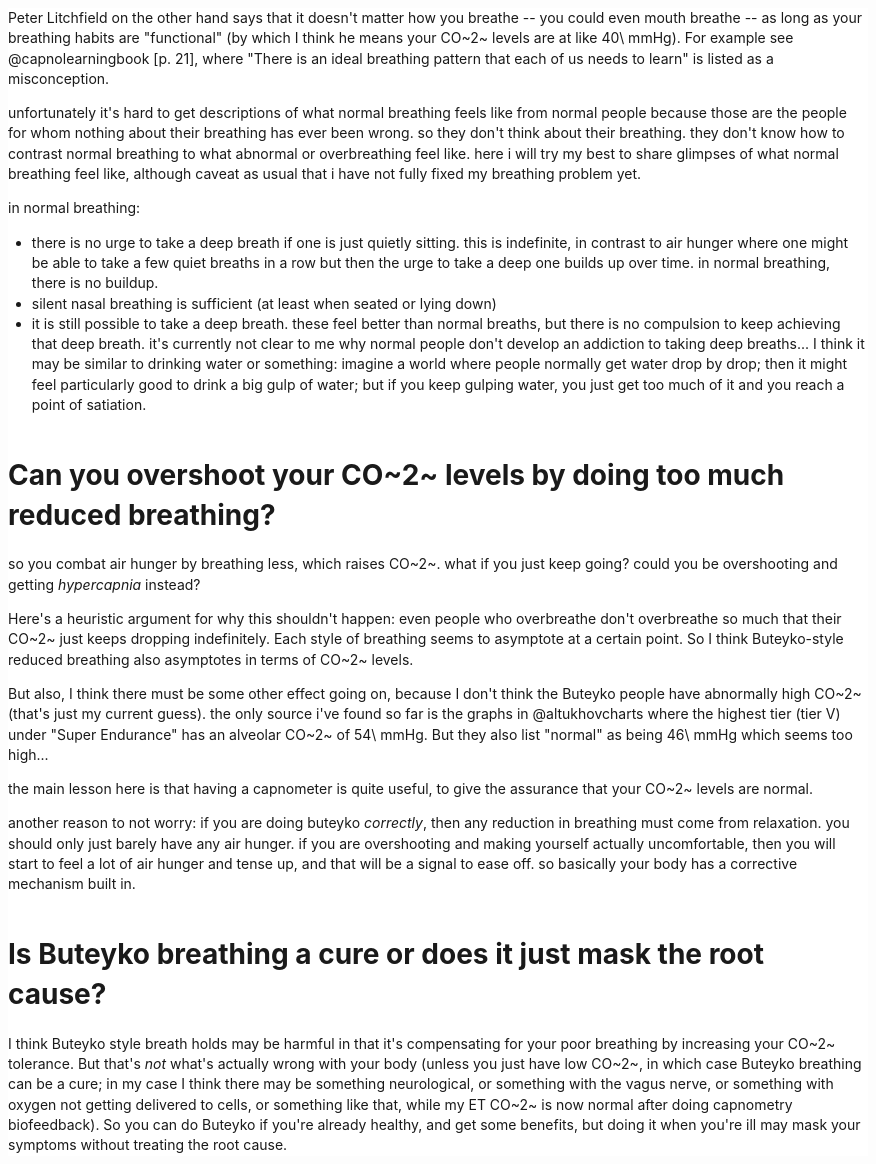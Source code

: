 Peter Litchfield on the other hand says that it doesn't matter how you breathe -- you could even mouth breathe -- as long as your breathing habits are "functional" (by which I think he means your CO~2~ levels are at like 40\ mmHg). For example see @capnolearningbook [p. 21], where "There is an ideal breathing pattern that each of us needs to learn" is listed as a misconception.

unfortunately it's hard to get descriptions of what normal breathing feels like from normal people because those are the people for whom nothing about their breathing has ever been wrong. so they don't think about their breathing. they don't know how to contrast normal breathing to what abnormal or overbreathing feel like. here i will try my best to share glimpses of what normal breathing feel like, although caveat as usual that i have not fully fixed my breathing problem yet.

in normal breathing:

- there is no urge to take a deep breath if one is just quietly sitting. this is indefinite, in contrast to air hunger where one might be able to take a few quiet breaths in a row but then the urge to take a deep one builds up over time. in normal breathing, there is no buildup.
- silent nasal breathing is sufficient (at least when seated or lying down)
- it is still possible to take a deep breath. these feel better than normal breaths, but there is no compulsion to keep achieving that deep breath. it's currently not clear to me why normal people don't develop an addiction to taking deep breaths... I think it may be similar to drinking water or something: imagine a world where people normally get water drop by drop; then it might feel particularly good to drink a big gulp of water; but if you keep gulping water, you just get too much of it and you reach a point of satiation.

# Can you overshoot your CO~2~ levels by doing too much reduced breathing?

so you combat air hunger by breathing less, which raises CO~2~. what if you just keep going? could you be overshooting and getting _hypercapnia_ instead?

Here's a heuristic argument for why this shouldn't happen: even people who overbreathe don't overbreathe so much that their CO~2~ just keeps dropping indefinitely. Each style of breathing seems to asymptote at a certain point. So I think Buteyko-style reduced breathing also asymptotes in terms of CO~2~ levels.

But also, I think there must be some other effect going on, because I don't think the Buteyko people have abnormally high CO~2~ (that's just my current guess). the only source i've found so far is the graphs in @altukhovcharts where the highest tier (tier V) under "Super Endurance" has an alveolar CO~2~ of 54\ mmHg. But they also list "normal" as being 46\ mmHg which seems too high...

the main lesson here is that having a capnometer is quite useful, to give the assurance that your CO~2~ levels are normal.

another reason to not worry: if you are doing buteyko _correctly_, then any reduction in breathing must come from relaxation. you should only just barely have any air hunger. if you are overshooting and making yourself actually uncomfortable, then you will start to feel a lot of air hunger and tense up, and that will be a signal to ease off. so basically your body has a corrective mechanism built in.

# Is Buteyko breathing a cure or does it just mask the root cause?

I think Buteyko style breath holds may be harmful in that it's compensating for your poor breathing by increasing your CO~2~ tolerance. But that's _not_ what's actually wrong with your body (unless you just have low CO~2~, in which case Buteyko breathing can be a cure; in my case I think there may be something neurological, or something with the vagus nerve, or something with oxygen not getting delivered to cells, or something like that, while my ET CO~2~ is now normal after doing capnometry biofeedback). So you can do Buteyko if you're already healthy, and get some benefits, but doing it when you're ill may mask your symptoms without treating the root cause.


[^idealgas]: This footnote is intended to prevent a potential misconception. However, the actual details in this footnote are not important for understanding the rest of the document, so I've decided to not include it in the main text. Those with knowledge of chemistry will remember the ideal gas law, $PV = nRT$, which relates the pressure $P$, volume $V$, amount of substance $n$, and temperature $T$ of a gas, with some constant $R$ that varies depending on the units.
[^kind]: By "breathing practice", here I specifically mean breathing practice to cure shortness of breath from over-breathing, but it may also apply to meditative practices as well, I don't know.
[^capnocourse]: From @capnolearningcourse: